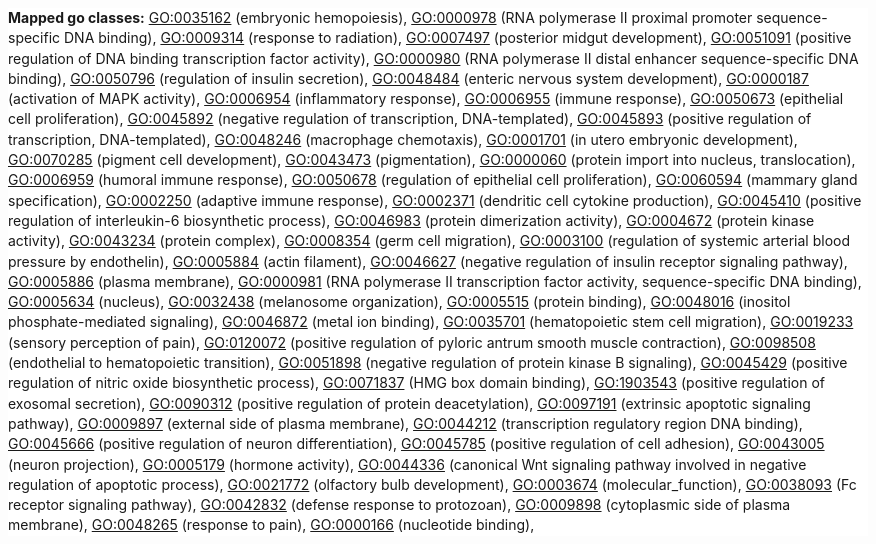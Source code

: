 **Mapped go classes:** [GO:0035162](http://purl.obolibrary.org/obo/GO_0035162) (embryonic hemopoiesis), [GO:0000978](http://purl.obolibrary.org/obo/GO_0000978) (RNA polymerase II proximal promoter sequence-specific DNA binding), [GO:0009314](http://purl.obolibrary.org/obo/GO_0009314) (response to radiation), [GO:0007497](http://purl.obolibrary.org/obo/GO_0007497) (posterior midgut development), [GO:0051091](http://purl.obolibrary.org/obo/GO_0051091) (positive regulation of DNA binding transcription factor activity), [GO:0000980](http://purl.obolibrary.org/obo/GO_0000980) (RNA polymerase II distal enhancer sequence-specific DNA binding), [GO:0050796](http://purl.obolibrary.org/obo/GO_0050796) (regulation of insulin secretion), [GO:0048484](http://purl.obolibrary.org/obo/GO_0048484) (enteric nervous system development), [GO:0000187](http://purl.obolibrary.org/obo/GO_0000187) (activation of MAPK activity), [GO:0006954](http://purl.obolibrary.org/obo/GO_0006954) (inflammatory response), [GO:0006955](http://purl.obolibrary.org/obo/GO_0006955) (immune response), [GO:0050673](http://purl.obolibrary.org/obo/GO_0050673) (epithelial cell proliferation), [GO:0045892](http://purl.obolibrary.org/obo/GO_0045892) (negative regulation of transcription, DNA-templated), [GO:0045893](http://purl.obolibrary.org/obo/GO_0045893) (positive regulation of transcription, DNA-templated), [GO:0048246](http://purl.obolibrary.org/obo/GO_0048246) (macrophage chemotaxis), [GO:0001701](http://purl.obolibrary.org/obo/GO_0001701) (in utero embryonic development), [GO:0070285](http://purl.obolibrary.org/obo/GO_0070285) (pigment cell development), [GO:0043473](http://purl.obolibrary.org/obo/GO_0043473) (pigmentation), [GO:0000060](http://purl.obolibrary.org/obo/GO_0000060) (protein import into nucleus, translocation), [GO:0006959](http://purl.obolibrary.org/obo/GO_0006959) (humoral immune response), [GO:0050678](http://purl.obolibrary.org/obo/GO_0050678) (regulation of epithelial cell proliferation), [GO:0060594](http://purl.obolibrary.org/obo/GO_0060594) (mammary gland specification), [GO:0002250](http://purl.obolibrary.org/obo/GO_0002250) (adaptive immune response), [GO:0002371](http://purl.obolibrary.org/obo/GO_0002371) (dendritic cell cytokine production), [GO:0045410](http://purl.obolibrary.org/obo/GO_0045410) (positive regulation of interleukin-6 biosynthetic process), [GO:0046983](http://purl.obolibrary.org/obo/GO_0046983) (protein dimerization activity), [GO:0004672](http://purl.obolibrary.org/obo/GO_0004672) (protein kinase activity), [GO:0043234](http://purl.obolibrary.org/obo/GO_0043234) (protein complex), [GO:0008354](http://purl.obolibrary.org/obo/GO_0008354) (germ cell migration), [GO:0003100](http://purl.obolibrary.org/obo/GO_0003100) (regulation of systemic arterial blood pressure by endothelin), [GO:0005884](http://purl.obolibrary.org/obo/GO_0005884) (actin filament), [GO:0046627](http://purl.obolibrary.org/obo/GO_0046627) (negative regulation of insulin receptor signaling pathway), [GO:0005886](http://purl.obolibrary.org/obo/GO_0005886) (plasma membrane), [GO:0000981](http://purl.obolibrary.org/obo/GO_0000981) (RNA polymerase II transcription factor activity, sequence-specific DNA binding), [GO:0005634](http://purl.obolibrary.org/obo/GO_0005634) (nucleus), [GO:0032438](http://purl.obolibrary.org/obo/GO_0032438) (melanosome organization), [GO:0005515](http://purl.obolibrary.org/obo/GO_0005515) (protein binding), [GO:0048016](http://purl.obolibrary.org/obo/GO_0048016) (inositol phosphate-mediated signaling), [GO:0046872](http://purl.obolibrary.org/obo/GO_0046872) (metal ion binding), [GO:0035701](http://purl.obolibrary.org/obo/GO_0035701) (hematopoietic stem cell migration), [GO:0019233](http://purl.obolibrary.org/obo/GO_0019233) (sensory perception of pain), [GO:0120072](http://purl.obolibrary.org/obo/GO_0120072) (positive regulation of pyloric antrum smooth muscle contraction), [GO:0098508](http://purl.obolibrary.org/obo/GO_0098508) (endothelial to hematopoietic transition), [GO:0051898](http://purl.obolibrary.org/obo/GO_0051898) (negative regulation of protein kinase B signaling), [GO:0045429](http://purl.obolibrary.org/obo/GO_0045429) (positive regulation of nitric oxide biosynthetic process), [GO:0071837](http://purl.obolibrary.org/obo/GO_0071837) (HMG box domain binding), [GO:1903543](http://purl.obolibrary.org/obo/GO_1903543) (positive regulation of exosomal secretion), [GO:0090312](http://purl.obolibrary.org/obo/GO_0090312) (positive regulation of protein deacetylation), [GO:0097191](http://purl.obolibrary.org/obo/GO_0097191) (extrinsic apoptotic signaling pathway), [GO:0009897](http://purl.obolibrary.org/obo/GO_0009897) (external side of plasma membrane), [GO:0044212](http://purl.obolibrary.org/obo/GO_0044212) (transcription regulatory region DNA binding), [GO:0045666](http://purl.obolibrary.org/obo/GO_0045666) (positive regulation of neuron differentiation), [GO:0045785](http://purl.obolibrary.org/obo/GO_0045785) (positive regulation of cell adhesion), [GO:0043005](http://purl.obolibrary.org/obo/GO_0043005) (neuron projection), [GO:0005179](http://purl.obolibrary.org/obo/GO_0005179) (hormone activity), [GO:0044336](http://purl.obolibrary.org/obo/GO_0044336) (canonical Wnt signaling pathway involved in negative regulation of apoptotic process), [GO:0021772](http://purl.obolibrary.org/obo/GO_0021772) (olfactory bulb development), [GO:0003674](http://purl.obolibrary.org/obo/GO_0003674) (molecular_function), [GO:0038093](http://purl.obolibrary.org/obo/GO_0038093) (Fc receptor signaling pathway), [GO:0042832](http://purl.obolibrary.org/obo/GO_0042832) (defense response to protozoan), [GO:0009898](http://purl.obolibrary.org/obo/GO_0009898) (cytoplasmic side of plasma membrane), [GO:0048265](http://purl.obolibrary.org/obo/GO_0048265) (response to pain), [GO:0000166](http://purl.obolibrary.org/obo/GO_0000166) (nucleotide binding),